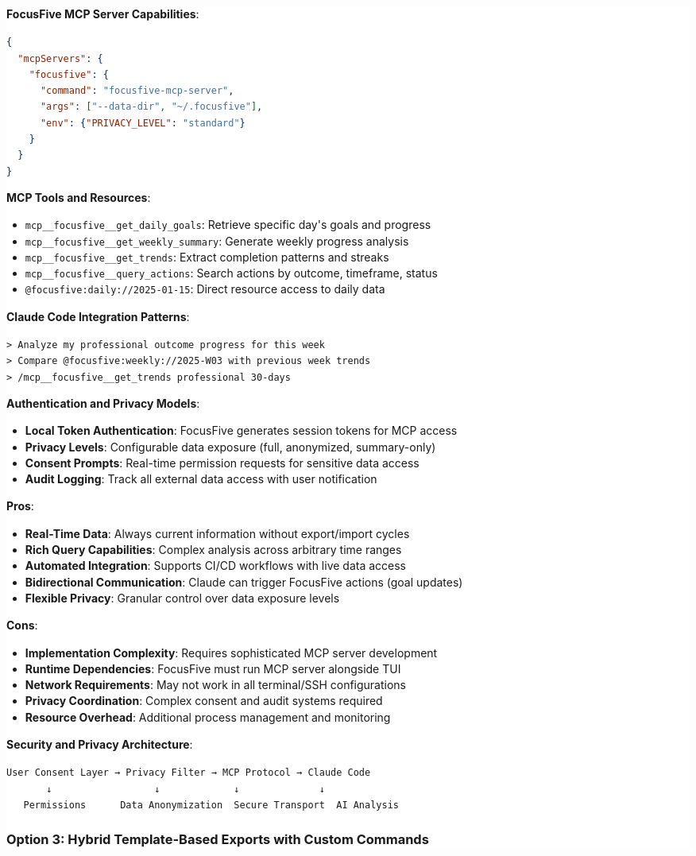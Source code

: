 **FocusFive MCP Server Capabilities**:
```json
{
  "mcpServers": {
    "focusfive": {
      "command": "focusfive-mcp-server",
      "args": ["--data-dir", "~/.focusfive"],
      "env": {"PRIVACY_LEVEL": "standard"}
    }
  }
}
```

**MCP Tools and Resources**:
- `mcp__focusfive__get_daily_goals`: Retrieve specific day's goals and progress
- `mcp__focusfive__get_weekly_summary`: Generate weekly progress analysis
- `mcp__focusfive__get_trends`: Extract completion patterns and streaks
- `mcp__focusfive__query_actions`: Search actions by outcome, timeframe, status
- `@focusfive:daily://2025-01-15`: Direct resource access to daily data

**Claude Code Integration Patterns**:
```
> Analyze my professional outcome progress for this week
> Compare @focusfive:weekly://2025-W03 with previous week trends
> /mcp__focusfive__get_trends professional 30-days
```

**Authentication and Privacy Models**:
- **Local Token Authentication**: FocusFive generates session tokens for MCP access
- **Privacy Levels**: Configurable data exposure (full, anonymized, summary-only)
- **Consent Prompts**: Real-time permission requests for sensitive data access
- **Audit Logging**: Track all external data access with user notification

**Pros**:
- **Real-Time Data**: Always current information without export/import cycles
- **Rich Query Capabilities**: Complex analysis across arbitrary time ranges
- **Automated Integration**: Supports CI/CD workflows with live data access
- **Bidirectional Communication**: Claude can trigger FocusFive actions (goal updates)
- **Flexible Privacy**: Granular control over data exposure levels

**Cons**:
- **Implementation Complexity**: Requires sophisticated MCP server development
- **Runtime Dependencies**: FocusFive must run MCP server alongside TUI
- **Network Requirements**: May not work in all terminal/SSH configurations
- **Privacy Coordination**: Complex consent and audit systems required
- **Resource Overhead**: Additional process management and monitoring

**Security and Privacy Architecture**:
```
User Consent Layer → Privacy Filter → MCP Protocol → Claude Code
       ↓                  ↓             ↓              ↓
   Permissions      Data Anonymization  Secure Transport  AI Analysis
```

### Option 3: Hybrid Template-Based Exports with Custom Commands
